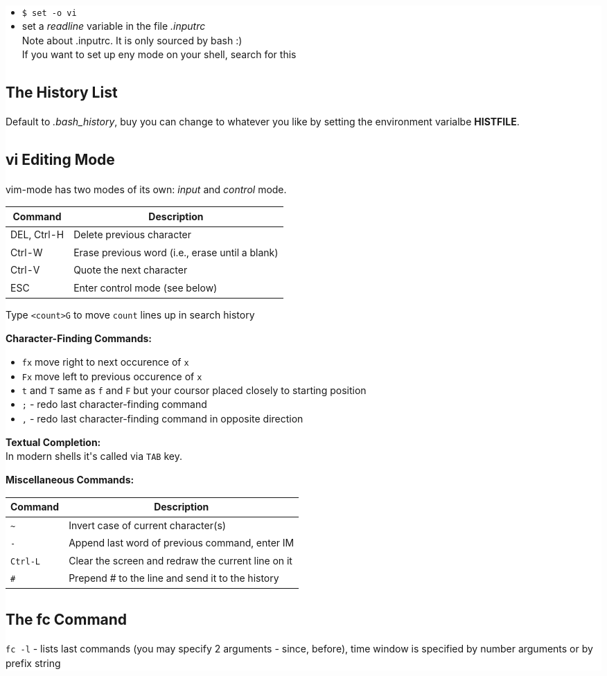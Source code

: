 + `$ set -o vi`  
+ set a _readline_ variable in the file _.inputrc_  
    Note about .inputrc. It is only sourced by bash :)  
    If you want to set up eny mode on your shell, search for this  

## The History List 
Default to *.bash\_history*, buy you can change to whatever you like by
setting the environment varialbe **HISTFILE**.  

## vi Editing Mode 
vim-mode has two modes of its own: _input_ and _control_ mode.  

| Command     | Description                                     |
| ---         | ---                                             |
| DEL, Ctrl-H | Delete previous character                       |
| Ctrl-W      | Erase previous word (i.e., erase until a blank) |
| Ctrl-V      | Quote the next character                        |
| ESC         | Enter control mode (see below)                  |

Type `<count>G` to move `count` lines up in search history  

**Character-Finding Commands:**  

+ `fx` move right to next occurence of `x`  
+ `Fx` move left  to previous occurence of `x`  
+ `t` and `T` same as `f` and `F` but your coursor placed closely to
  starting position  
+ `;` - redo last character-finding command  
+ `,` - redo last character-finding command in opposite direction  

**Textual Completion:**  
In modern shells it's called via `TAB` key.  

**Miscellaneous Commands:**  

| Command  | Description                                        |
| ---      | ---                                                |
| `~`      | Invert case of current character(s)                |
| `-`      | Append last word of previous command, enter IM     |
| `Ctrl-L` | Clear the screen and redraw the current line on it |
| `#`      | Prepend # to the line and send it to the history   |




## The fc Command 
`fc -l` - lists last commands (you may specify 2 arguments - since,
before), time window is specified by number arguments or by prefix
string  
